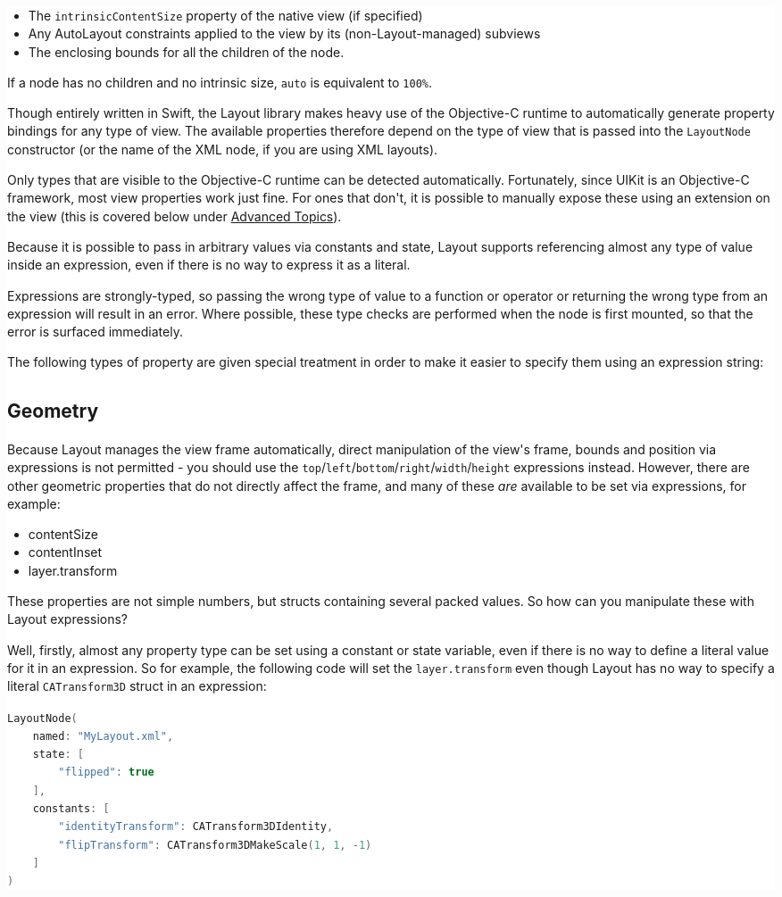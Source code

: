 * The `intrinsicContentSize` property of the native view (if specified)
* Any AutoLayout constraints applied to the view by its (non-Layout-managed) subviews
* The enclosing bounds for all the children of the node.

If a node has no children and no intrinsic size, `auto` is equivalent to `100%`.

Though entirely written in Swift, the Layout library makes heavy use of the Objective-C runtime to automatically generate property bindings for any type of view. The available properties therefore depend on the type of view that is passed into the `LayoutNode` constructor (or the name of the XML node, if you are using XML layouts).

Only types that are visible to the Objective-C runtime can be detected automatically. Fortunately, since UIKit is an Objective-C framework, most view properties work just fine. For ones that don't, it is possible to manually expose these using an extension on the view (this is covered below under [Advanced Topics](#advanced-topics)).

Because it is possible to pass in arbitrary values via constants and state, Layout supports referencing almost any type of value inside an expression, even if there is no way to express it as a literal.

Expressions are strongly-typed, so passing the wrong type of value to a function or operator or returning the wrong type from an expression will result in an error. Where possible, these type checks are performed when the node is first mounted, so that the error is surfaced immediately.

The following types of property are given special treatment in order to make it easier to specify them using an expression string:

## Geometry

Because Layout manages the view frame automatically, direct manipulation of the view's frame, bounds and position via expressions is not permitted - you should use the `top`/`left`/`bottom`/`right`/`width`/`height` expressions instead. However, there are other geometric properties that do not directly affect the frame, and many of these *are* available to be set via expressions, for example:

* contentSize
* contentInset
* layer.transform

These properties are not simple numbers, but structs containing several packed values. So how can you manipulate these with Layout expressions?

Well, firstly, almost any property type can be set using a constant or state variable, even if there is no way to define a literal value for it in an expression. So for example, the following code will set the `layer.transform` even though Layout has no way to specify a literal `CATransform3D` struct in an expression:

```swift
LayoutNode(
    named: "MyLayout.xml",
    state: [
        "flipped": true
    ],
    constants: [
        "identityTransform": CATransform3DIdentity,
        "flipTransform": CATransform3DMakeScale(1, 1, -1)
    ]
)
```
